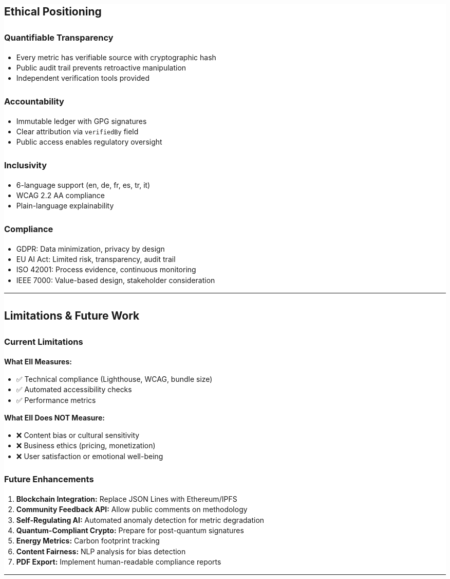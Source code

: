 
## Ethical Positioning

### Quantifiable Transparency

- Every metric has verifiable source with cryptographic hash
- Public audit trail prevents retroactive manipulation
- Independent verification tools provided

### Accountability

- Immutable ledger with GPG signatures
- Clear attribution via `verifiedBy` field
- Public access enables regulatory oversight

### Inclusivity

- 6-language support (en, de, fr, es, tr, it)
- WCAG 2.2 AA compliance
- Plain-language explainability

### Compliance

- GDPR: Data minimization, privacy by design
- EU AI Act: Limited risk, transparency, audit trail
- ISO 42001: Process evidence, continuous monitoring
- IEEE 7000: Value-based design, stakeholder consideration

---

## Limitations & Future Work

### Current Limitations

**What EII Measures:**

- ✅ Technical compliance (Lighthouse, WCAG, bundle size)
- ✅ Automated accessibility checks
- ✅ Performance metrics

**What EII Does NOT Measure:**

- ❌ Content bias or cultural sensitivity
- ❌ Business ethics (pricing, monetization)
- ❌ User satisfaction or emotional well-being

### Future Enhancements

1. **Blockchain Integration:** Replace JSON Lines with Ethereum/IPFS
2. **Community Feedback API:** Allow public comments on methodology
3. **Self-Regulating AI:** Automated anomaly detection for metric degradation
4. **Quantum-Compliant Crypto:** Prepare for post-quantum signatures
5. **Energy Metrics:** Carbon footprint tracking
6. **Content Fairness:** NLP analysis for bias detection
7. **PDF Export:** Implement human-readable compliance reports

---